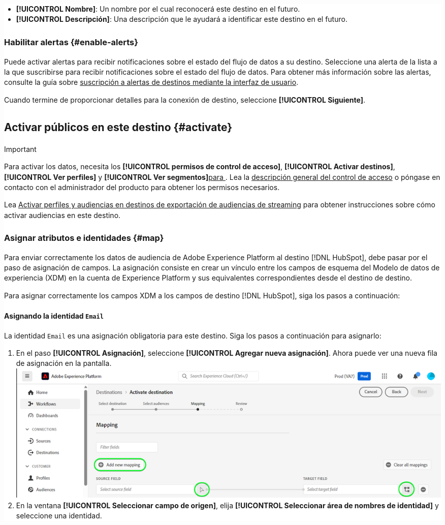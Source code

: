 * **[!UICONTROL Nombre]**: Un nombre por el cual reconocerá este destino en el futuro.
* **[!UICONTROL Descripción]**: Una descripción que le ayudará a identificar este destino en el futuro.

### Habilitar alertas {#enable-alerts}

Puede activar alertas para recibir notificaciones sobre el estado del flujo de datos a su destino. Seleccione una alerta de la lista a la que suscribirse para recibir notificaciones sobre el estado del flujo de datos. Para obtener más información sobre las alertas, consulte la guía sobre [suscripción a alertas de destinos mediante la interfaz de usuario](../../ui/alerts.md).

Cuando termine de proporcionar detalles para la conexión de destino, seleccione **[!UICONTROL Siguiente]**.

## Activar públicos en este destino {#activate}

>[!IMPORTANT]
>
>Para activar los datos, necesita los **[!UICONTROL permisos de control de acceso]**, **[!UICONTROL Activar destinos]**, **[!UICONTROL Ver perfiles]** y **[!UICONTROL Ver segmentos]**&#x200B;[para ](/help/access-control/home.md#permissions). Lea la [descripción general del control de acceso](/help/access-control/ui/overview.md) o póngase en contacto con el administrador del producto para obtener los permisos necesarios.

Lea [Activar perfiles y audiencias en destinos de exportación de audiencias de streaming](/help/destinations/ui/activate-segment-streaming-destinations.md) para obtener instrucciones sobre cómo activar audiencias en este destino.

### Asignar atributos e identidades {#map}

Para enviar correctamente los datos de audiencia de Adobe Experience Platform al destino [!DNL HubSpot], debe pasar por el paso de asignación de campos. La asignación consiste en crear un vínculo entre los campos de esquema del Modelo de datos de experiencia (XDM) en la cuenta de Experience Platform y sus equivalentes correspondientes desde el destino de destino.

Para asignar correctamente los campos XDM a los campos de destino [!DNL HubSpot], siga los pasos a continuación:

#### Asignando la identidad `Email`

La identidad `Email` es una asignación obligatoria para este destino. Siga los pasos a continuación para asignarlo:
1. En el paso **[!UICONTROL Asignación]**, seleccione **[!UICONTROL Agregar nueva asignación]**. Ahora puede ver una nueva fila de asignación en la pantalla.
   ![Captura de pantalla de la interfaz de usuario de Experience Platform con el botón Agregar nueva asignación resaltado.](../../assets/catalog/crm/hubspot/mapping-add-new-mapping.png)
1. En la ventana **[!UICONTROL Seleccionar campo de origen]**, elija **[!UICONTROL Seleccionar área de nombres de identidad]** y seleccione una identidad.